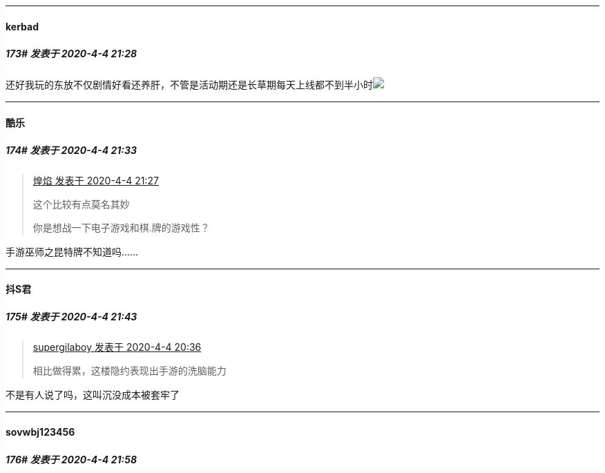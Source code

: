 





*****

####  kerbad  
##### 173#       发表于 2020-4-4 21:28




还好我玩的东放不仅剧情好看还养肝，不管是活动期还是长草期每天上线都不到半小时<img src="https://static.saraba1st.com/image/smiley/face2017/043.png" referrerpolicy="no-referrer">







*****

####  酷乐  
##### 174#       发表于 2020-4-4 21:33



<blockquote><a href="httphttps://bbs.saraba1st.com/2b/forum.php?mod=redirect&amp;goto=findpost&amp;pid=46977017&amp;ptid=1922412" target="_blank">煌焰 发表于 2020-4-4 21:27</a>

这个比较有点莫名其妙


你是想战一下电子游戏和棋.牌的游戏性？</blockquote>
手游巫师之昆特牌不知道吗……







*****

####  抖S君  
##### 175#       发表于 2020-4-4 21:43



<blockquote><a href="httphttps://bbs.saraba1st.com/2b/forum.php?mod=redirect&amp;goto=findpost&amp;pid=46976766&amp;ptid=1922412" target="_blank">supergilaboy 发表于 2020-4-4 20:36</a>

相比做得累，这楼隐约表现出手游的洗脑能力</blockquote>
不是有人说了吗，这叫沉没成本被套牢了







*****

####  sovwbj123456  
##### 176#       发表于 2020-4-4 21:58
